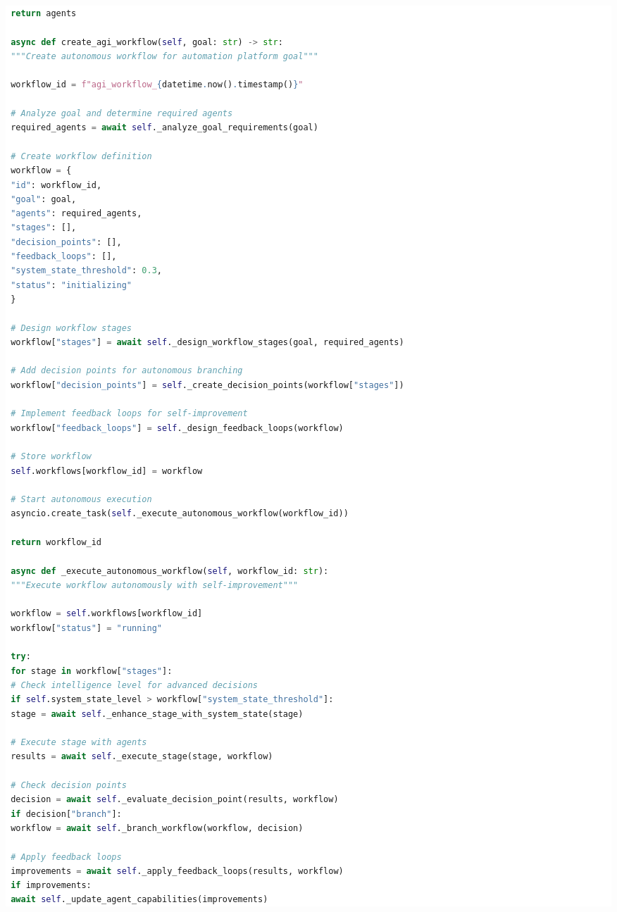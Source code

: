 ```python
 return agents
 
 async def create_agi_workflow(self, goal: str) -> str:
 """Create autonomous workflow for automation platform goal"""
 
 workflow_id = f"agi_workflow_{datetime.now().timestamp()}"
 
 # Analyze goal and determine required agents
 required_agents = await self._analyze_goal_requirements(goal)
 
 # Create workflow definition
 workflow = {
 "id": workflow_id,
 "goal": goal,
 "agents": required_agents,
 "stages": [],
 "decision_points": [],
 "feedback_loops": [],
 "system_state_threshold": 0.3,
 "status": "initializing"
 }
 
 # Design workflow stages
 workflow["stages"] = await self._design_workflow_stages(goal, required_agents)
 
 # Add decision points for autonomous branching
 workflow["decision_points"] = self._create_decision_points(workflow["stages"])
 
 # Implement feedback loops for self-improvement
 workflow["feedback_loops"] = self._design_feedback_loops(workflow)
 
 # Store workflow
 self.workflows[workflow_id] = workflow
 
 # Start autonomous execution
 asyncio.create_task(self._execute_autonomous_workflow(workflow_id))
 
 return workflow_id
 
 async def _execute_autonomous_workflow(self, workflow_id: str):
 """Execute workflow autonomously with self-improvement"""
 
 workflow = self.workflows[workflow_id]
 workflow["status"] = "running"
 
 try:
 for stage in workflow["stages"]:
 # Check intelligence level for advanced decisions
 if self.system_state_level > workflow["system_state_threshold"]:
 stage = await self._enhance_stage_with_system_state(stage)
 
 # Execute stage with agents
 results = await self._execute_stage(stage, workflow)
 
 # Check decision points
 decision = await self._evaluate_decision_point(results, workflow)
 if decision["branch"]:
 workflow = await self._branch_workflow(workflow, decision)
 
 # Apply feedback loops
 improvements = await self._apply_feedback_loops(results, workflow)
 if improvements:
 await self._update_agent_capabilities(improvements)
```